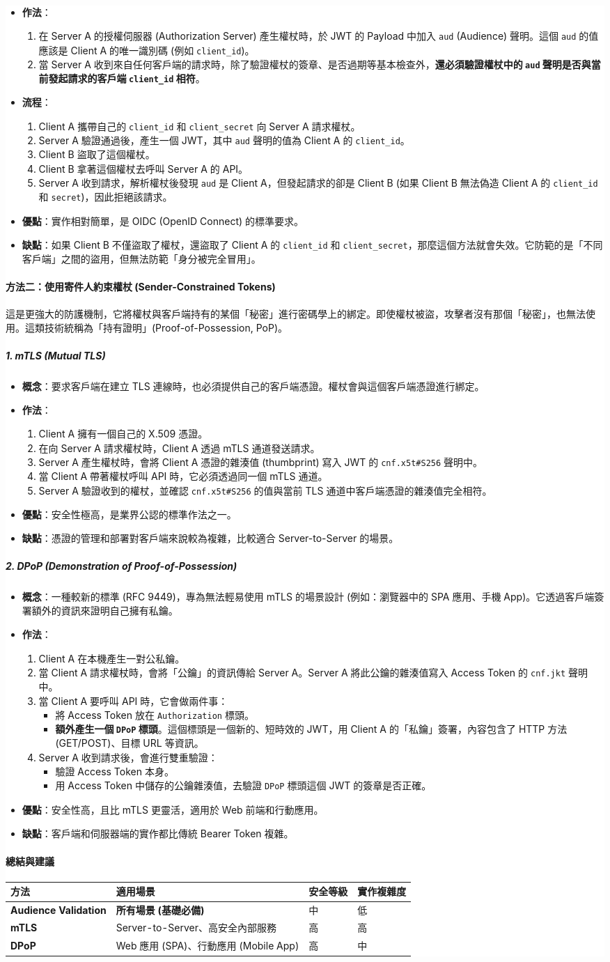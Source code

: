 *   **作法**：
    1.  在 Server A 的授權伺服器 (Authorization Server) 產生權杖時，於 JWT 的 Payload 中加入 `aud` (Audience) 聲明。這個 `aud` 的值應該是 Client A 的唯一識別碼 (例如 `client_id`)。
    2.  當 Server A 收到來自任何客戶端的請求時，除了驗證權杖的簽章、是否過期等基本檢查外，**還必須驗證權杖中的 `aud` 聲明是否與當前發起請求的客戶端 `client_id` 相符**。

*   **流程**：
    1.  Client A 攜帶自己的 `client_id` 和 `client_secret` 向 Server A 請求權杖。
    2.  Server A 驗證通過後，產生一個 JWT，其中 `aud` 聲明的值為 Client A 的 `client_id`。
    3.  Client B 盜取了這個權杖。
    4.  Client B 拿著這個權杖去呼叫 Server A 的 API。
    5.  Server A 收到請求，解析權杖後發現 `aud` 是 Client A，但發起請求的卻是 Client B (如果 Client B 無法偽造 Client A 的 `client_id` 和 `secret`)，因此拒絕該請求。

*   **優點**：實作相對簡單，是 OIDC (OpenID Connect) 的標準要求。
*   **缺點**：如果 Client B 不僅盜取了權杖，還盜取了 Client A 的 `client_id` 和 `client_secret`，那麼這個方法就會失效。它防範的是「不同客戶端」之間的盜用，但無法防範「身分被完全冒用」。

#### 方法二：使用寄件人約束權杖 (Sender-Constrained Tokens)

這是更強大的防護機制，它將權杖與客戶端持有的某個「秘密」進行密碼學上的綁定。即使權杖被盜，攻擊者沒有那個「秘密」，也無法使用。這類技術統稱為「持有證明」(Proof-of-Possession, PoP)。

##### 1. mTLS (Mutual TLS)

*   **概念**：要求客戶端在建立 TLS 連線時，也必須提供自己的客戶端憑證。權杖會與這個客戶端憑證進行綁定。
*   **作法**：
    1.  Client A 擁有一個自己的 X.509 憑證。
    2.  在向 Server A 請求權杖時，Client A 透過 mTLS 通道發送請求。
    3.  Server A 產生權杖時，會將 Client A 憑證的雜湊值 (thumbprint) 寫入 JWT 的 `cnf.x5t#S256` 聲明中。
    4.  當 Client A 帶著權杖呼叫 API 時，它必須透過同一個 mTLS 通道。
    5.  Server A 驗證收到的權杖，並確認 `cnf.x5t#S256` 的值與當前 TLS 通道中客戶端憑證的雜湊值完全相符。

*   **優點**：安全性極高，是業界公認的標準作法之一。
*   **缺點**：憑證的管理和部署對客戶端來說較為複雜，比較適合 Server-to-Server 的場景。

##### 2. DPoP (Demonstration of Proof-of-Possession)

*   **概念**：一種較新的標準 (RFC 9449)，專為無法輕易使用 mTLS 的場景設計 (例如：瀏覽器中的 SPA 應用、手機 App)。它透過客戶端簽署額外的資訊來證明自己擁有私鑰。
*   **作法**：
    1.  Client A 在本機產生一對公私鑰。
    2.  當 Client A 請求權杖時，會將「公鑰」的資訊傳給 Server A。Server A 將此公鑰的雜湊值寫入 Access Token 的 `cnf.jkt` 聲明中。
    3.  當 Client A 要呼叫 API 時，它會做兩件事：
        *   將 Access Token 放在 `Authorization` 標頭。
        *   **額外產生一個 `DPoP` 標頭**。這個標頭是一個新的、短時效的 JWT，用 Client A 的「私鑰」簽署，內容包含了 HTTP 方法 (GET/POST)、目標 URL 等資訊。
    4.  Server A 收到請求後，會進行雙重驗證：
        *   驗證 Access Token 本身。
        *   用 Access Token 中儲存的公鑰雜湊值，去驗證 `DPoP` 標頭這個 JWT 的簽章是否正確。

*   **優點**：安全性高，且比 mTLS 更靈活，適用於 Web 前端和行動應用。
*   **缺點**：客戶端和伺服器端的實作都比傳統 Bearer Token 複雜。

#### 總結與建議

| 方法 | 適用場景 | 安全等級 | 實作複雜度 |
| :--- | :--- | :--- | :--- |
| **Audience Validation** | **所有場景 (基礎必備)** | 中 | 低 |
| **mTLS** | Server-to-Server、高安全內部服務 | 高 | 高 |
| **DPoP** | Web 應用 (SPA)、行動應用 (Mobile App) | 高 | 中 |
